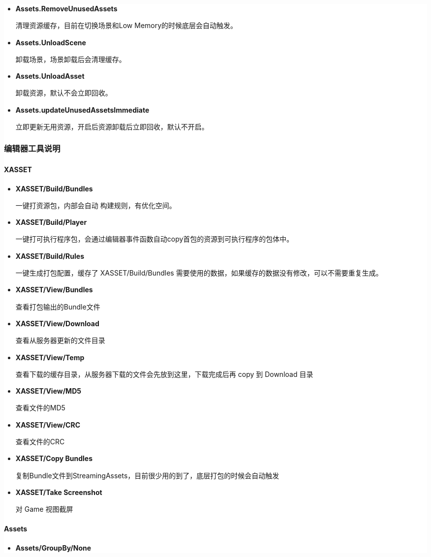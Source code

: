 - **Assets.RemoveUnusedAssets**

  清理资源缓存，目前在切换场景和Low Memory的时候底层会自动触发。

- **Assets.UnloadScene**

  卸载场景，场景卸载后会清理缓存。

- **Assets.UnloadAsset**

  卸载资源，默认不会立即回收。

- **Assets.updateUnusedAssetsImmediate**

  立即更新无用资源，开启后资源卸载后立即回收，默认不开启。

### 编辑器工具说明

#### XASSET

- **XASSET/Build/Bundles** 

  一键打资源包，内部会自动 构建规则，有优化空间。

- **XASSET/Build/Player** 

  一键打可执行程序包，会通过编辑器事件函数自动copy首包的资源到可执行程序的包体中。

- **XASSET/Build/Rules**

  一键生成打包配置，缓存了 XASSET/Build/Bundles 需要使用的数据，如果缓存的数据没有修改，可以不需要重复生成。 

- **XASSET/View/Bundles**

  查看打包输出的Bundle文件

- **XASSET/View/Download**

  查看从服务器更新的文件目录

- **XASSET/View/Temp**

  查看下载的缓存目录，从服务器下载的文件会先放到这里，下载完成后再 copy 到 Download 目录

- **XASSET/View/MD5**

  查看文件的MD5

- **XASSET/View/CRC**

  查看文件的CRC

- **XASSET/Copy Bundles**

  复制Bundle文件到StreamingAssets，目前很少用的到了，底层打包的时候会自动触发

- **XASSET/Take Screenshot**

  对 Game 视图截屏

#### Assets

- **Assets/GroupBy/None**
